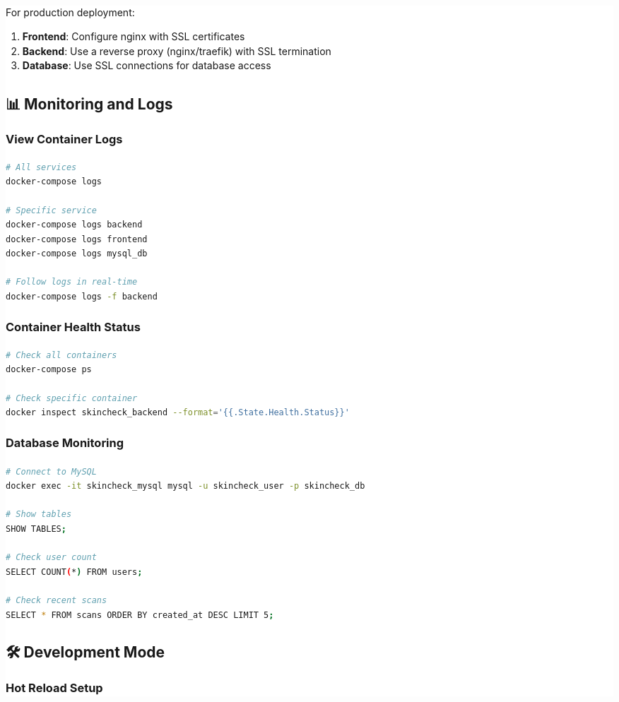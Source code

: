 For production deployment:

1. **Frontend**: Configure nginx with SSL certificates
2. **Backend**: Use a reverse proxy (nginx/traefik) with SSL termination
3. **Database**: Use SSL connections for database access

## 📊 Monitoring and Logs

### View Container Logs

```bash
# All services
docker-compose logs

# Specific service
docker-compose logs backend
docker-compose logs frontend
docker-compose logs mysql_db

# Follow logs in real-time
docker-compose logs -f backend
```

### Container Health Status

```bash
# Check all containers
docker-compose ps

# Check specific container
docker inspect skincheck_backend --format='{{.State.Health.Status}}'
```

### Database Monitoring

```bash
# Connect to MySQL
docker exec -it skincheck_mysql mysql -u skincheck_user -p skincheck_db

# Show tables
SHOW TABLES;

# Check user count
SELECT COUNT(*) FROM users;

# Check recent scans
SELECT * FROM scans ORDER BY created_at DESC LIMIT 5;
```

## 🛠️ Development Mode

### Hot Reload Setup
